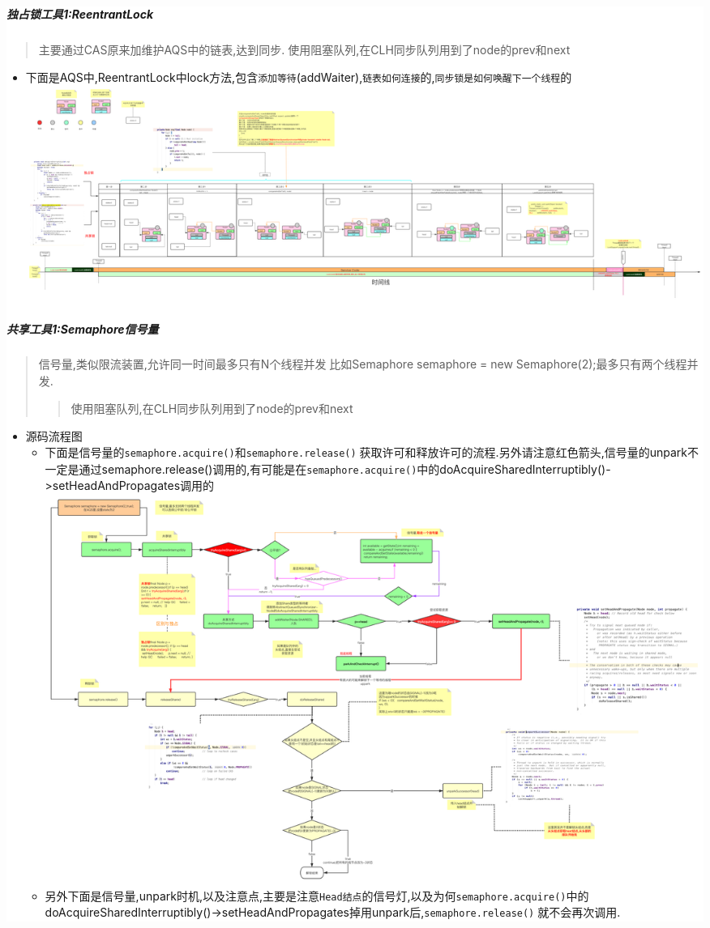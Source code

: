 ##### 独占锁工具1:ReentrantLock 
> 主要通过CAS原来加维护AQS中的链表,达到同步.
> 使用阻塞队列,在CLH同步队列用到了node的prev和next
* 下面是AQS中,ReentrantLock中lock方法,包含`添加等待`(addWaiter),`链表如何连接`的,`同步锁是如何唤醒下一个线程`的
![AQS线程等待+唤醒](../../../Images/programming/java/base/AbstractQueuedSynchronizer-Node.png)

##### 共享工具1:Semaphore信号量 
> 信号量,类似限流装置,允许同一时间最多只有N个线程并发
> 比如Semaphore semaphore = new Semaphore(2);最多只有两个线程并发.
> > 使用阻塞队列,在CLH同步队列用到了node的prev和next
* 源码流程图
  * 下面是信号量的`semaphore.acquire()`和`semaphore.release()` 获取许可和释放许可的流程.另外请注意红色箭头,信号量的unpark不一定是通过semaphore.release()调用的,有可能是在`semaphore.acquire()`中的doAcquireSharedInterruptibly()->setHeadAndPropagates调用的
  ![Semaphore](../../../Images/programming/java/base/Semaphore.png)
  * 另外下面是信号量,unpark时机,以及注意点,主要是注意`Head结点`的信号灯,以及为何`semaphore.acquire()`中的doAcquireSharedInterruptibly()->setHeadAndPropagates掉用unpark后,`semaphore.release()` 就不会再次调用.